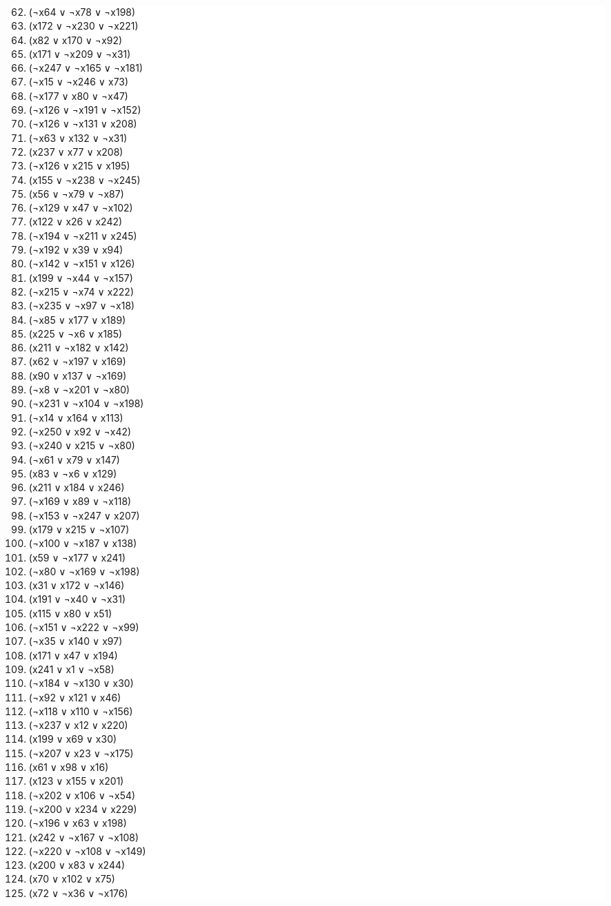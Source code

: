 62. (¬x64 ∨ ¬x78 ∨ ¬x198)
63. (x172 ∨ ¬x230 ∨ ¬x221)
64. (x82 ∨ x170 ∨ ¬x92)
65. (x171 ∨ ¬x209 ∨ ¬x31)
66. (¬x247 ∨ ¬x165 ∨ ¬x181)
67. (¬x15 ∨ ¬x246 ∨ x73)
68. (¬x177 ∨ x80 ∨ ¬x47)
69. (¬x126 ∨ ¬x191 ∨ ¬x152)
70. (¬x126 ∨ ¬x131 ∨ x208)
71. (¬x63 ∨ x132 ∨ ¬x31)
72. (x237 ∨ x77 ∨ x208)
73. (¬x126 ∨ x215 ∨ x195)
74. (x155 ∨ ¬x238 ∨ ¬x245)
75. (x56 ∨ ¬x79 ∨ ¬x87)
76. (¬x129 ∨ x47 ∨ ¬x102)
77. (x122 ∨ x26 ∨ x242)
78. (¬x194 ∨ ¬x211 ∨ x245)
79. (¬x192 ∨ x39 ∨ x94)
80. (¬x142 ∨ ¬x151 ∨ x126)
81. (x199 ∨ ¬x44 ∨ ¬x157)
82. (¬x215 ∨ ¬x74 ∨ x222)
83. (¬x235 ∨ ¬x97 ∨ ¬x18)
84. (¬x85 ∨ x177 ∨ x189)
85. (x225 ∨ ¬x6 ∨ x185)
86. (x211 ∨ ¬x182 ∨ x142)
87. (x62 ∨ ¬x197 ∨ x169)
88. (x90 ∨ x137 ∨ ¬x169)
89. (¬x8 ∨ ¬x201 ∨ ¬x80)
90. (¬x231 ∨ ¬x104 ∨ ¬x198)
91. (¬x14 ∨ x164 ∨ x113)
92. (¬x250 ∨ x92 ∨ ¬x42)
93. (¬x240 ∨ x215 ∨ ¬x80)
94. (¬x61 ∨ x79 ∨ x147)
95. (x83 ∨ ¬x6 ∨ x129)
96. (x211 ∨ x184 ∨ x246)
97. (¬x169 ∨ x89 ∨ ¬x118)
98. (¬x153 ∨ ¬x247 ∨ x207)
99. (x179 ∨ x215 ∨ ¬x107)
100. (¬x100 ∨ ¬x187 ∨ x138)
101. (x59 ∨ ¬x177 ∨ x241)
102. (¬x80 ∨ ¬x169 ∨ ¬x198)
103. (x31 ∨ x172 ∨ ¬x146)
104. (x191 ∨ ¬x40 ∨ ¬x31)
105. (x115 ∨ x80 ∨ x51)
106. (¬x151 ∨ ¬x222 ∨ ¬x99)
107. (¬x35 ∨ x140 ∨ x97)
108. (x171 ∨ x47 ∨ x194)
109. (x241 ∨ x1 ∨ ¬x58)
110. (¬x184 ∨ ¬x130 ∨ x30)
111. (¬x92 ∨ x121 ∨ x46)
112. (¬x118 ∨ x110 ∨ ¬x156)
113. (¬x237 ∨ x12 ∨ x220)
114. (x199 ∨ x69 ∨ x30)
115. (¬x207 ∨ x23 ∨ ¬x175)
116. (x61 ∨ x98 ∨ x16)
117. (x123 ∨ x155 ∨ x201)
118. (¬x202 ∨ x106 ∨ ¬x54)
119. (¬x200 ∨ x234 ∨ x229)
120. (¬x196 ∨ x63 ∨ x198)
121. (x242 ∨ ¬x167 ∨ ¬x108)
122. (¬x220 ∨ ¬x108 ∨ ¬x149)
123. (x200 ∨ x83 ∨ x244)
124. (x70 ∨ x102 ∨ x75)
125. (x72 ∨ ¬x36 ∨ ¬x176)